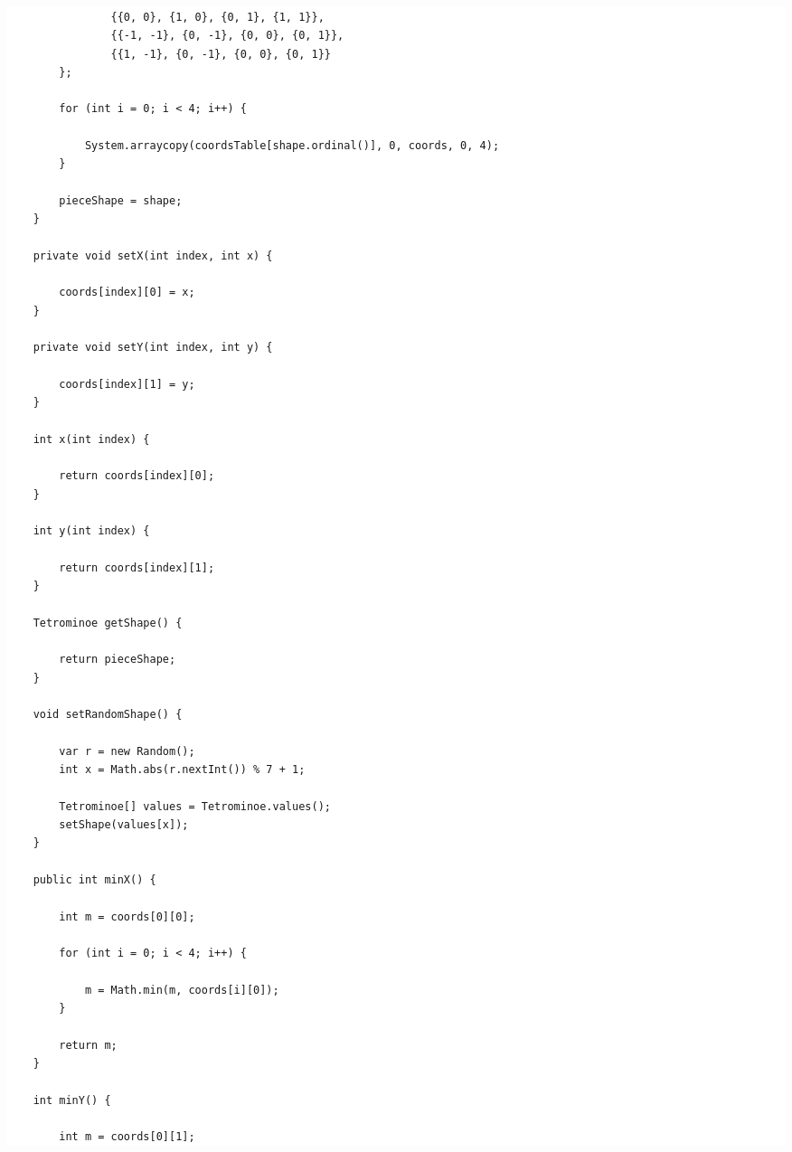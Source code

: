```
                {{0, 0}, {1, 0}, {0, 1}, {1, 1}},
                {{-1, -1}, {0, -1}, {0, 0}, {0, 1}},
                {{1, -1}, {0, -1}, {0, 0}, {0, 1}}
        };

        for (int i = 0; i < 4; i++) {

            System.arraycopy(coordsTable[shape.ordinal()], 0, coords, 0, 4);
        }

        pieceShape = shape;
    }

    private void setX(int index, int x) {

        coords[index][0] = x;
    }

    private void setY(int index, int y) {

        coords[index][1] = y;
    }

    int x(int index) {

        return coords[index][0];
    }

    int y(int index) {

        return coords[index][1];
    }

    Tetrominoe getShape() {

        return pieceShape;
    }

    void setRandomShape() {

        var r = new Random();
        int x = Math.abs(r.nextInt()) % 7 + 1;

        Tetrominoe[] values = Tetrominoe.values();
        setShape(values[x]);
    }

    public int minX() {

        int m = coords[0][0];

        for (int i = 0; i < 4; i++) {

            m = Math.min(m, coords[i][0]);
        }

        return m;
    }

    int minY() {

        int m = coords[0][1];

```